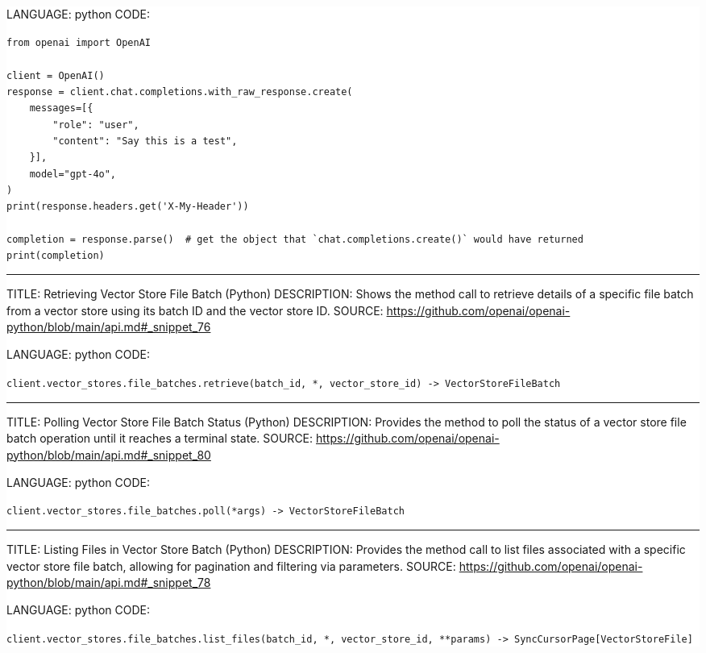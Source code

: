 LANGUAGE: python
CODE:
```
from openai import OpenAI

client = OpenAI()
response = client.chat.completions.with_raw_response.create(
    messages=[{
        "role": "user",
        "content": "Say this is a test",
    }],
    model="gpt-4o",
)
print(response.headers.get('X-My-Header'))

completion = response.parse()  # get the object that `chat.completions.create()` would have returned
print(completion)
```

----------------------------------------

TITLE: Retrieving Vector Store File Batch (Python)
DESCRIPTION: Shows the method call to retrieve details of a specific file batch from a vector store using its batch ID and the vector store ID.
SOURCE: https://github.com/openai/openai-python/blob/main/api.md#_snippet_76

LANGUAGE: python
CODE:
```
client.vector_stores.file_batches.retrieve(batch_id, *, vector_store_id) -> VectorStoreFileBatch
```

----------------------------------------

TITLE: Polling Vector Store File Batch Status (Python)
DESCRIPTION: Provides the method to poll the status of a vector store file batch operation until it reaches a terminal state.
SOURCE: https://github.com/openai/openai-python/blob/main/api.md#_snippet_80

LANGUAGE: python
CODE:
```
client.vector_stores.file_batches.poll(*args) -> VectorStoreFileBatch
```

----------------------------------------

TITLE: Listing Files in Vector Store Batch (Python)
DESCRIPTION: Provides the method call to list files associated with a specific vector store file batch, allowing for pagination and filtering via parameters.
SOURCE: https://github.com/openai/openai-python/blob/main/api.md#_snippet_78

LANGUAGE: python
CODE:
```
client.vector_stores.file_batches.list_files(batch_id, *, vector_store_id, **params) -> SyncCursorPage[VectorStoreFile]
```
